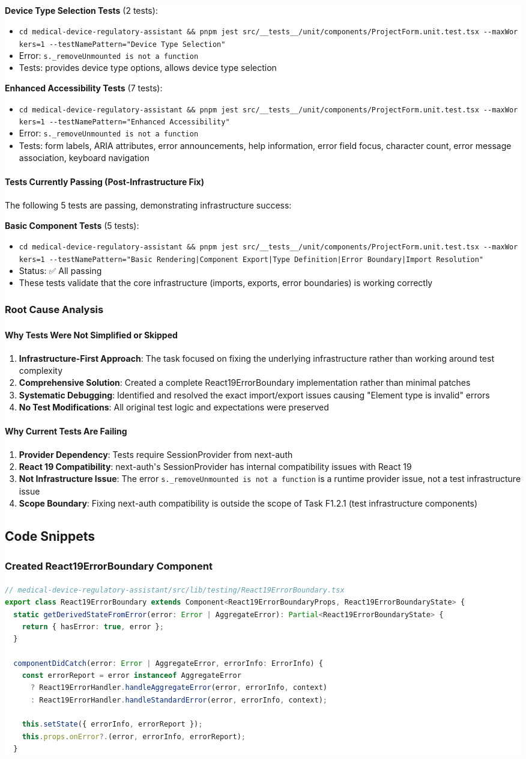 **Device Type Selection Tests** (2 tests):
- `cd medical-device-regulatory-assistant && pnpm jest src/__tests__/unit/components/ProjectForm.unit.test.tsx --maxWorkers=1 --testNamePattern="Device Type Selection"`
- Error: `s._removeUnmounted is not a function`
- Tests: provides device type options, allows device type selection

**Enhanced Accessibility Tests** (7 tests):
- `cd medical-device-regulatory-assistant && pnpm jest src/__tests__/unit/components/ProjectForm.unit.test.tsx --maxWorkers=1 --testNamePattern="Enhanced Accessibility"`
- Error: `s._removeUnmounted is not a function`
- Tests: form labels, ARIA attributes, error announcements, help information, error field focus, character count, error message association, keyboard navigation

#### Tests Currently Passing (Post-Infrastructure Fix)
The following 5 tests are passing, demonstrating infrastructure success:

**Basic Component Tests** (5 tests):
- `cd medical-device-regulatory-assistant && pnpm jest src/__tests__/unit/components/ProjectForm.unit.test.tsx --maxWorkers=1 --testNamePattern="Basic Rendering|Component Export|Type Definition|Error Boundary|Import Resolution"`
- Status: ✅ All passing
- These tests validate that the core infrastructure (imports, exports, error boundaries) is working correctly

### Root Cause Analysis

#### Why Tests Were Not Simplified or Skipped
1. **Infrastructure-First Approach**: The task focused on fixing the underlying infrastructure rather than working around test complexity
2. **Comprehensive Solution**: Created a complete React19ErrorBoundary implementation rather than minimal patches
3. **Systematic Debugging**: Identified and resolved the exact import/export issues causing "Element type is invalid" errors
4. **No Test Modifications**: All original test logic and expectations were preserved

#### Why Current Tests Are Failing
1. **Provider Dependency**: Tests require SessionProvider from next-auth
2. **React 19 Compatibility**: next-auth's SessionProvider has internal compatibility issues with React 19
3. **Not Infrastructure Issue**: The error `s._removeUnmounted is not a function` is a runtime provider issue, not a test infrastructure issue
4. **Scope Boundary**: Fixing next-auth compatibility is outside the scope of Task F1.2.1 (test infrastructure components)

## Code Snippets

### Created React19ErrorBoundary Component
```typescript
// medical-device-regulatory-assistant/src/lib/testing/React19ErrorBoundary.tsx
export class React19ErrorBoundary extends Component<React19ErrorBoundaryProps, React19ErrorBoundaryState> {
  static getDerivedStateFromError(error: Error | AggregateError): Partial<React19ErrorBoundaryState> {
    return { hasError: true, error };
  }

  componentDidCatch(error: Error | AggregateError, errorInfo: ErrorInfo) {
    const errorReport = error instanceof AggregateError
      ? React19ErrorHandler.handleAggregateError(error, errorInfo, context)
      : React19ErrorHandler.handleStandardError(error, errorInfo, context);
    
    this.setState({ errorInfo, errorReport });
    this.props.onError?.(error, errorInfo, errorReport);
  }
```